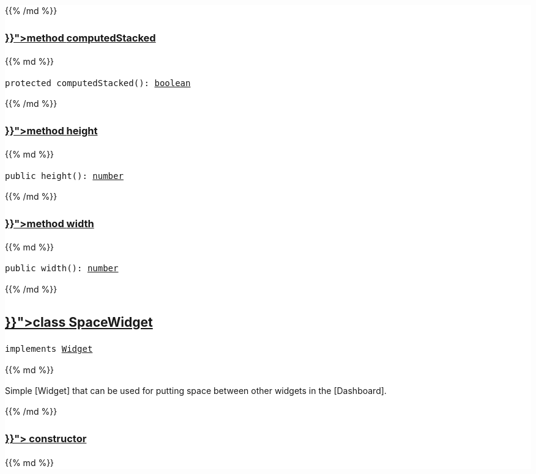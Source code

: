 {{% /md %}}
</div>
<h3 class="pdoc-member-header" id="SingleNumberMetricWidget-computedStacked">
<a class="pdoc-child-name" href="{{< pkg-url pkg="awsx" path="cloudwatch/widgets_graph.ts#L91" >}}">method <b>computedStacked</b></a>
</h3>
<div class="pdoc-member-contents">
{{% md %}}

<pre class="highlight"><span class='kd'>protected </span>computedStacked(): <span class='kd'><a href='https://developer.mozilla.org/en-US/docs/Web/JavaScript/Reference/Global_Objects/Boolean'>boolean</a></span></pre>

{{% /md %}}
</div>
<h3 class="pdoc-member-header" id="SingleNumberMetricWidget-height">
<a class="pdoc-child-name" href="{{< pkg-url pkg="awsx" path="cloudwatch/widgets_simple.ts#L65" >}}">method <b>height</b></a>
</h3>
<div class="pdoc-member-contents">
{{% md %}}

<pre class="highlight"><span class='kd'>public </span>height(): <span class='kd'><a href='https://developer.mozilla.org/en-US/docs/Web/JavaScript/Reference/Global_Objects/Number'>number</a></span></pre>

{{% /md %}}
</div>
<h3 class="pdoc-member-header" id="SingleNumberMetricWidget-width">
<a class="pdoc-child-name" href="{{< pkg-url pkg="awsx" path="cloudwatch/widgets_simple.ts#L61" >}}">method <b>width</b></a>
</h3>
<div class="pdoc-member-contents">
{{% md %}}

<pre class="highlight"><span class='kd'>public </span>width(): <span class='kd'><a href='https://developer.mozilla.org/en-US/docs/Web/JavaScript/Reference/Global_Objects/Number'>number</a></span></pre>

{{% /md %}}
</div>
</div>
<h2 class="pdoc-module-header" id="SpaceWidget">
<a class="pdoc-member-name" href="{{< pkg-url pkg="awsx" path="cloudwatch/widgets_simple.ts#L92" >}}">class <b>SpaceWidget</b></a>
</h2>
<div class="pdoc-module-contents">
<pre class="highlight"><span class='kd'>implements</span> <a href='#Widget'>Widget</a></pre>
{{% md %}}

Simple [Widget] that can be used for putting space between other widgets in the [Dashboard].

{{% /md %}}
<h3 class="pdoc-member-header" id="SpaceWidget-constructor">
<a class="pdoc-child-name" href="{{< pkg-url pkg="awsx" path="cloudwatch/widgets_simple.ts#L94" >}}"> <b>constructor</b></a>
</h3>
<div class="pdoc-member-contents">
{{% md %}}
